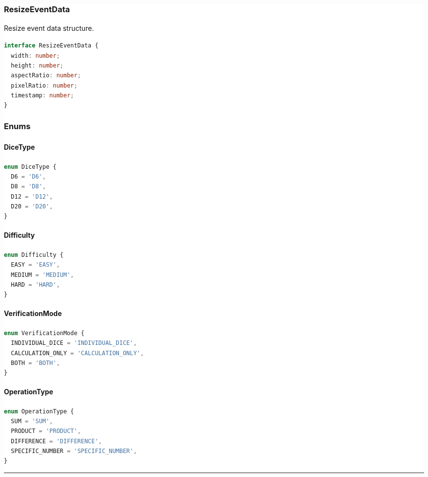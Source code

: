 ### ResizeEventData

Resize event data structure.

```typescript
interface ResizeEventData {
  width: number;
  height: number;
  aspectRatio: number;
  pixelRatio: number;
  timestamp: number;
}
```

### Enums

#### DiceType

```typescript
enum DiceType {
  D6 = 'D6',
  D8 = 'D8',
  D12 = 'D12',
  D20 = 'D20',
}
```

#### Difficulty

```typescript
enum Difficulty {
  EASY = 'EASY',
  MEDIUM = 'MEDIUM',
  HARD = 'HARD',
}
```

#### VerificationMode

```typescript
enum VerificationMode {
  INDIVIDUAL_DICE = 'INDIVIDUAL_DICE',
  CALCULATION_ONLY = 'CALCULATION_ONLY',
  BOTH = 'BOTH',
}
```

#### OperationType

```typescript
enum OperationType {
  SUM = 'SUM',
  PRODUCT = 'PRODUCT',
  DIFFERENCE = 'DIFFERENCE',
  SPECIFIC_NUMBER = 'SPECIFIC_NUMBER',
}
```

---